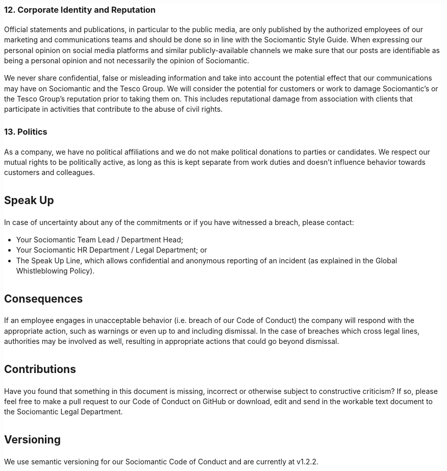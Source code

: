 ### 12. Corporate Identity and Reputation

Official statements and publications, in particular to the public media, are only published by the authorized employees of our marketing and communications teams and should be done so in line with the Sociomantic Style Guide. When expressing our personal opinion on social media platforms and similar publicly-available channels we make sure that our posts are identifiable as being a personal opinion and not necessarily the opinion of Sociomantic.

We never share confidential, false or misleading information and take into account the potential effect that our communications may have on Sociomantic and the Tesco Group. We will consider the potential for customers or work to damage Sociomantic’s or the Tesco Group’s reputation prior to taking them on. This includes reputational damage from association with clients that participate in activities that contribute to the abuse of civil rights.

### 13. Politics

As a company, we have no political affiliations and we do not make political donations to parties or candidates. We respect our mutual rights to be politically active, as long as this is kept separate from work duties and doesn’t influence behavior towards customers and colleagues.

## Speak Up

In case of uncertainty about any of the commitments or if you have witnessed a breach, please contact:

 * Your Sociomantic Team Lead / Department Head;
 * Your Sociomantic HR Department / Legal Department; or
 * The Speak Up Line, which allows confidential and anonymous reporting of an incident (as explained in the Global Whistleblowing Policy).

## Consequences

If an employee engages in unacceptable behavior (i.e. breach of our Code of Conduct) the company will respond with the appropriate action, such as warnings or even up to and including dismissal. In the case of breaches which cross legal lines, authorities may be involved as well, resulting in appropriate actions that could go beyond dismissal.

## Contributions

Have you found that something in this document is missing, incorrect or otherwise subject to constructive criticism? If so, please feel free to make a pull request to our Code of Conduct on GitHub or download, edit and send in the workable text document to the Sociomantic Legal Department.

## Versioning

We use semantic versioning for our Sociomantic Code of Conduct and are currently at v1.2.2.
